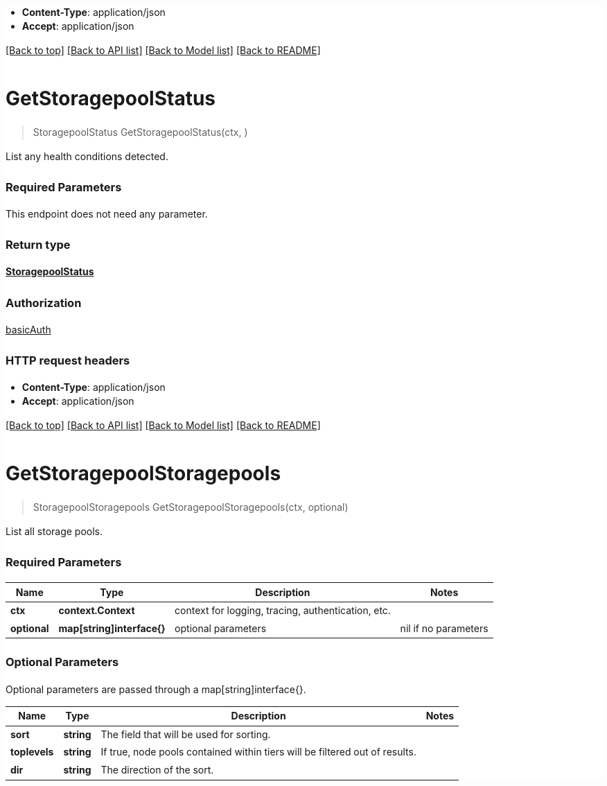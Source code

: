  - **Content-Type**: application/json
 - **Accept**: application/json

[[Back to top]](#) [[Back to API list]](../README.md#documentation-for-api-endpoints) [[Back to Model list]](../README.md#documentation-for-models) [[Back to README]](../README.md)

# **GetStoragepoolStatus**
> StoragepoolStatus GetStoragepoolStatus(ctx, )


List any health conditions detected.

### Required Parameters
This endpoint does not need any parameter.

### Return type

[**StoragepoolStatus**](StoragepoolStatus.md)

### Authorization

[basicAuth](../README.md#basicAuth)

### HTTP request headers

 - **Content-Type**: application/json
 - **Accept**: application/json

[[Back to top]](#) [[Back to API list]](../README.md#documentation-for-api-endpoints) [[Back to Model list]](../README.md#documentation-for-models) [[Back to README]](../README.md)

# **GetStoragepoolStoragepools**
> StoragepoolStoragepools GetStoragepoolStoragepools(ctx, optional)


List all storage pools.

### Required Parameters

Name | Type | Description  | Notes
------------- | ------------- | ------------- | -------------
 **ctx** | **context.Context** | context for logging, tracing, authentication, etc.
 **optional** | **map[string]interface{}** | optional parameters | nil if no parameters

### Optional Parameters
Optional parameters are passed through a map[string]interface{}.

Name | Type | Description  | Notes
------------- | ------------- | ------------- | -------------
 **sort** | **string**| The field that will be used for sorting. | 
 **toplevels** | **string**| If true, node pools contained within tiers will be filtered out of results. | 
 **dir** | **string**| The direction of the sort. | 
